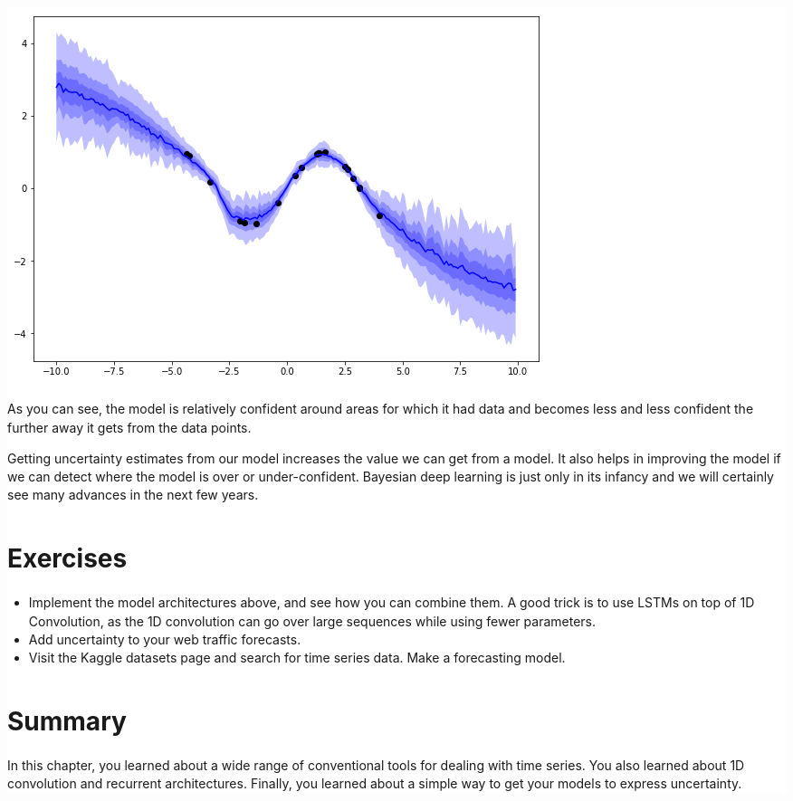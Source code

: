 ![Bayes Net](./assets/bayesnet_std.png)

As you can see, the model is relatively confident around areas for which it had data and becomes less and less confident the further away it gets from the data points. 

Getting uncertainty estimates from our model increases the value we can get from a model. It also helps in improving the model if we can detect where the model is over or under-confident. Bayesian deep learning is just only in its infancy and we will certainly see many advances in the next few years. 

# Exercises
- Implement the model architectures above, and see how you can combine them. A good trick is to use LSTMs on top of 1D Convolution, as the 1D convolution can go over large sequences while using fewer parameters. 
- Add uncertainty to your web traffic forecasts.
- Visit the Kaggle datasets page and search for time series data. Make a forecasting model.

# Summary 
In this chapter, you learned about a wide range of conventional tools for dealing with time series. You also learned about 1D convolution and recurrent architectures. Finally, you learned about a simple way to get your models to express uncertainty. 